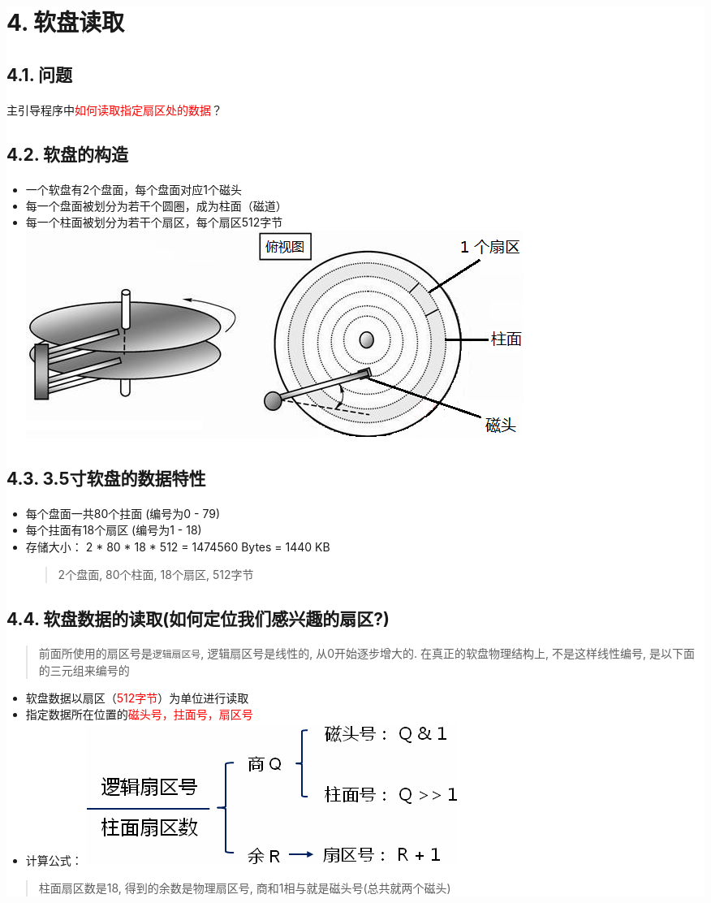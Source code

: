 # 4. 软盘读取
## 4.1. 问题
主引导程序中<font color=red>如何读取指定扇区处的数据</font>？

## 4.2. 软盘的构造
- 一个软盘有2个盘面，每个盘面对应1个磁头
- 每一个盘面被划分为若干个圆圏，成为柱面（磁道）
- 每一个柱面被划分为若干个扇区，每个扇区512字节
![](vx_images/006_2.png)

## 4.3. 3.5寸软盘的数据特性
- 每个盘面一共80个拄面 (编号为0 - 79)
- 每个拄面有18个扇区 (编号为1 - 18)
- 存储大小：
    2 * 80 * 18 * 512 = 1474560 Bytes = 1440 KB
    > 2个盘面, 80个柱面, 18个扇区, 512字节
## 4.4. 软盘数据的读取(如何定位我们感兴趣的扇区?)
> 前面所使用的扇区号是`逻辑扇区号`, 逻辑扇区号是线性的, 从0开始逐步增大的. 在真正的软盘物理结构上, 不是这样线性编号, 是以下面的三元组来编号的
- 软盘数据以扇区（<font color=red>512字节</font>）为单位进行读取
- 指定数据所在位置的<font color=red>磁头号，拄面号，扇区号</font>
- 计算公式：
![](vx_images/006_3.png)
> 柱面扇区数是18, 得到的余数是物理扇区号, 商和1相与就是磁头号(总共就两个磁头)
